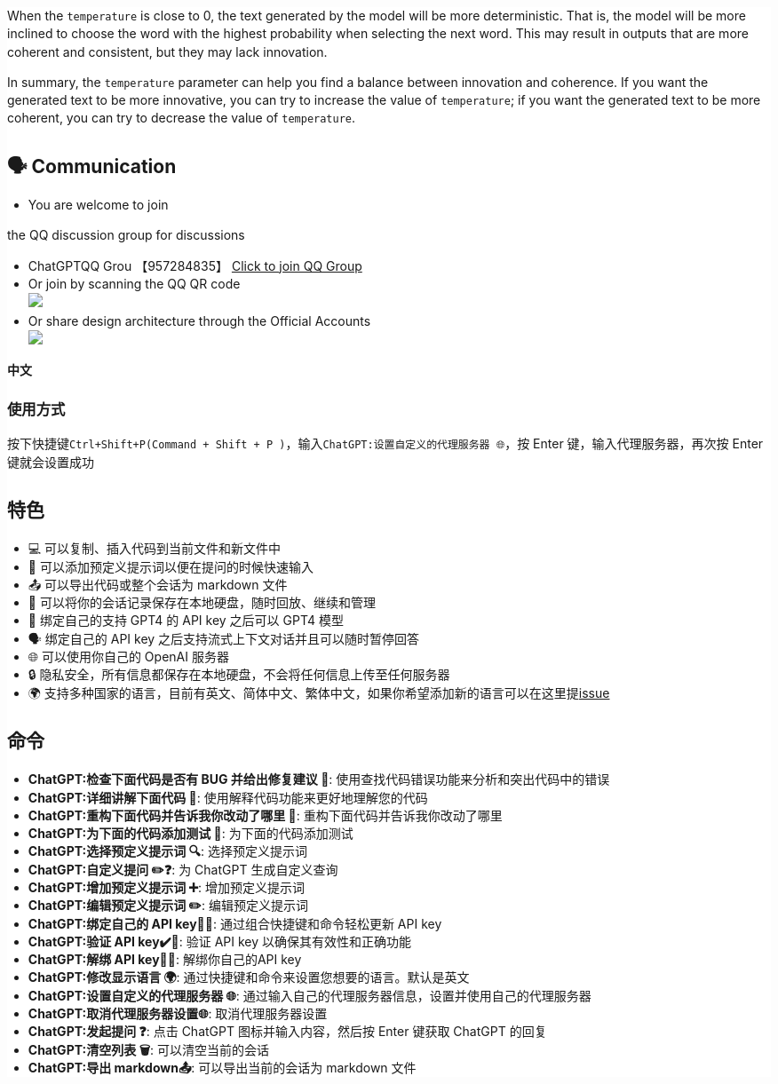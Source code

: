 When the `temperature` is close to 0, the text generated by the model will be more deterministic. That is, the model will be more inclined to choose the word with the highest probability when selecting the next word. This may result in outputs that are more coherent and consistent, but they may lack innovation.

In summary, the `temperature` parameter can help you find a balance between innovation and coherence. If you want the generated text to be more innovative, you can try to increase the value of `temperature`; if you want the generated text to be more coherent, you can try to decrease the value of `temperature`.

## 🗣️ Communication

-   You are welcome to join

the QQ discussion group for discussions

-   ChatGPTQQ Grou 【957284835】 [Click to join QQ Group](http://qm.qq.com/cgi-bin/qm/qr?_wv=1027&k=KWl8ZyDCDrBRn4NCXUnr5MkyMTl0nwSK&authKey=iGZm2aZDWgj83khMCftofy7j8YIf0ulFSr4gaeXRbcOpTMWA1RRg%2BHRJ0A%2FVdPaa&noverify=0&group_code=957284835)
-   Or join by scanning the QQ QR code<br/>
    <img src="https://static.zhufengpeixun.com/qqchat_1712148388966.png" height="256">
-   Or share design architecture through the Official Accounts<br/>
    <img src="https://vleedesigntheory.github.io/offical_accounts.jpg" height="256">

**中文**

### 使用方式

按下快捷键`Ctrl+Shift+P(Command + Shift + P )`，输入`ChatGPT:设置自定义的代理服务器 🌐`，按 Enter 键，输入代理服务器，再次按 Enter 键就会设置成功

## 特色

-   💻 可以复制、插入代码到当前文件和新文件中
-   🚀 可以添加预定义提示词以便在提问的时候快速输入
-   📤 可以导出代码或整个会话为 markdown 文件
-   💾 可以将你的会话记录保存在本地硬盘，随时回放、继续和管理
-   🔑 绑定自己的支持 GPT4 的 API key 之后可以 GPT4 模型
-   🗣️ 绑定自己的 API key 之后支持流式上下文对话并且可以随时暂停回答
-   🌐 可以使用你自己的 OpenAI 服务器
-   🔒 隐私安全，所有信息都保存在本地硬盘，不会将任何信息上传至任何服务器
-   🌍 支持多种国家的语言，目前有英文、简体中文、繁体中文，如果你希望添加新的语言可以在这里提[issue](https://github.com/zhangrenyang/chatgpt/issues/15)

## 命令

-   **ChatGPT:检查下面代码是否有 BUG 并给出修复建议 🐛**: 使用查找代码错误功能来分析和突出代码中的错误
-   **ChatGPT:详细讲解下面代码 💬**: 使用解释代码功能来更好地理解您的代码
-   **ChatGPT:重构下面代码并告诉我你改动了哪里 🔧**: 重构下面代码并告诉我你改动了哪里
-   **ChatGPT:为下面的代码添加测试 🧪**: 为下面的代码添加测试
-   **ChatGPT:选择预定义提示词 🔍**: 选择预定义提示词
-   **ChatGPT:自定义提问 ✏️❓**: 为 ChatGPT 生成自定义查询
-   **ChatGPT:增加预定义提示词 ➕**: 增加预定义提示词
-   **ChatGPT:编辑预定义提示词 ✏️**: 编辑预定义提示词
-   **ChatGPT:绑定自己的 API key🔀🔑**: 通过组合快捷键和命令轻松更新 API key
-   **ChatGPT:验证 API key✔️🔑**: 验证 API key 以确保其有效性和正确功能
-   **ChatGPT:解绑 API key🔄🔑**: 解绑你自己的API key
-   **ChatGPT:修改显示语言 🌍**: 通过快捷键和命令来设置您想要的语言。默认是英文
-   **ChatGPT:设置自定义的代理服务器 🌐**: 通过输入自己的代理服务器信息，设置并使用自己的代理服务器
-   **ChatGPT:取消代理服务器设置🌐**: 取消代理服务器设置
-   **ChatGPT:发起提问 ❓**: 点击 ChatGPT 图标并输入内容，然后按 Enter 键获取 ChatGPT 的回复
-   **ChatGPT:清空列表 🗑️**: 可以清空当前的会话
-   **ChatGPT:导出 markdown📤**: 可以导出当前的会话为 markdown 文件

